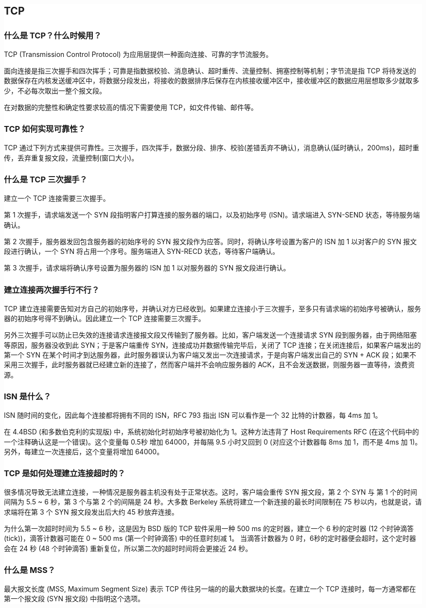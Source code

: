 ## TCP

### 什么是 TCP？什么时候用？

TCP (Transmission Control Protocol) 为应用层提供一种面向连接、可靠的字节流服务。

面向连接是指三次握手和四次挥手；可靠是指数据校验、消息确认、超时重传、流量控制、拥塞控制等机制；字节流是指 TCP 将待发送的数据保存在内核发送缓冲区中，将数据分段发出，将接收的数据排序后保存在内核接收缓冲区中，接收缓冲区的数据应用层想取多少就取多少，不必每次取出一整个报文段。

在对数据的完整性和确定性要求较高的情况下需要使用 TCP，如文件传输、邮件等。

### TCP 如何实现可靠性？

TCP 通过下列方式来提供可靠性。三次握手，四次挥手，数据分段、排序、校验(差错丢弃不确认)，消息确认(延时确认，200ms)，超时重传，丢弃重复报文段，流量控制(窗口大小)。

### 什么是 TCP 三次握手？

建立一个 TCP 连接需要三次握手。

第 1 次握手，请求端发送一个 SYN 段指明客户打算连接的服务器的端口，以及初始序号 (ISN)。请求端进入 SYN-SEND 状态，等待服务端确认。

第 2 次握手，服务器发回包含服务器的初始序号的 SYN 报文段作为应答。同时，将确认序号设置为客户的 ISN 加 1 以对客户的 SYN 报文段进行确认，一个 SYN 将占用一个序号。服务端进入 SYN-RECD 状态，等待客户端确认。

第 3 次握手，请求端将确认序号设置为服务器的 ISN 加 1 以对服务器的 SYN 报文段进行确认。

### 建立连接两次握手行不行？

TCP 建立连接需要告知对方自己的初始序号，并确认对方已经收到。如果建立连接小于三次握手，至多只有请求端的初始序号被确认，服务器的初始序号得不到确认。因此建立一个 TCP 连接需要三次握手。

另外三次握手可以防止已失效的连接请求连接报文段又传输到了服务器。比如，客户端发送一个连接请求 SYN 段到服务器，由于网络阻塞等原因，服务器没收到此 SYN；于是客户端重传 SYN，连接成功并数据传输完毕后，关闭了 TCP 连接；在关闭连接后，如果客户端发出的第一个 SYN 在某个时间才到达服务器，此时服务器误认为客户端又发出一次连接请求，于是向客户端发出自己的 SYN + ACK 段；如果不采用三次握手，此时服务器就已经建立新的连接了，然而客户端并不会响应服务器的 ACK，且不会发送数据，则服务器一直等待，浪费资源。

### ISN 是什么？

ISN 随时间的变化，因此每个连接都将拥有不同的 ISN，RFC 793 指出 ISN 可以看作是一个 32 比特的计数器，每 4ms 加 1。

在 4.4BSD (和多数伯克利的实现版) 中，系统初始化时初始序号被初始化为 1。这种方法违背了 Host Requirements RFC (在这个代码中的一个注释确认这是一个错误)。这个变量每 0.5秒 增加 64000，并每隔 9.5 小时又回到 0 (对应这个计数器每 8ms 加 1，而不是 4ms 加 1)。另外，每建立一次连接后，这个变量将增加 64000。

### TCP 是如何处理建立连接超时的？

很多情况导致无法建立连接，一种情况是服务器主机没有处于正常状态。这时，客户端会重传 SYN 报文段，第 2 个 SYN 与 第 1 个的时间间隔为 5.5 ~ 6 秒，第 3 个与第 2 个的间隔是 24 秒。大多数 Berkeley 系统将建立一个新连接的最长时间限制在 75 秒以内，也就是说，请求端将在第 3 个 SYN 报文段发出后大约 45 秒放弃连接。

为什么第一次超时时间为 5.5 ~ 6 秒，这是因为 BSD 版的 TCP 软件采用一种 500 ms 的定时器，建立一个 6 秒的定时器 (12 个时钟滴答(tick))，滴答计数器可能在 0 ~ 500 ms (第一个时钟滴答) 中的任意时刻减 1。 当滴答计数器为 0 时，6秒的定时器便会超时，这个定时器会在 24 秒 (48 个时钟滴答) 重新复位，所以第二次的超时时间将会更接近 24 秒。

### 什么是 MSS？

最大报文长度 (MSS, Maximum Segment Size) 表示 TCP 传往另一端的的最大数据块的长度。在建立一个 TCP 连接时，每一方通常都在第一个报文段 (SYN 报文段) 中指明这个选项。
